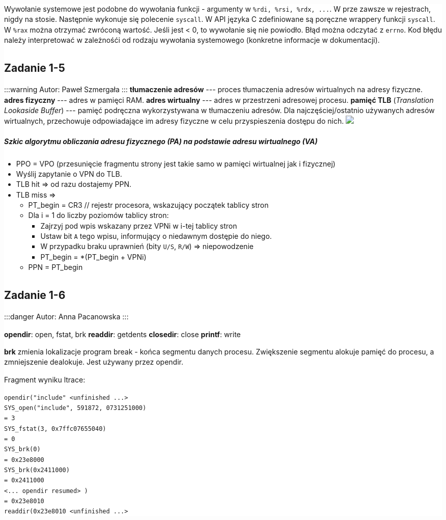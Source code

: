 Wywołanie systemowe jest podobne do wywołania funkcji - argumenty w
`%rdi, %rsi, %rdx, ...`. W prze zawsze w rejestrach, nigdy na stosie.
Następnie wykonuje się polecenie `syscall`.
W API języka C zdefiniowane są poręczne wrappery funkcji `syscall`.
W `%rax` można otrzymać zwróconą wartość. Jeśli jest < 0, to wywołanie się nie powiodło. Błąd można odczytać z `errno`. Kod błędu należy interpretować w zależnośći od rodzaju wywołania systemowego (konkretne informacje w dokumentacji).

## Zadanie 1-5

:::warning
Autor: Paweł Szmergała 
:::
**tłumaczenie adresów** --- proces tłumaczenia adresów wirtualnych na adresy fizyczne.
**adres fizyczny** --- adres w pamięci RAM.
**adres wirtualny** --- adres w przestrzeni adresowej procesu.
**pamięć TLB** (*Translation Lookaside Buffer*) --- pamięć podręczna wykorzystywana w tłumaczeniu adresów. Dla najczęściej/ostatnio używanych adresów wirtualnych, przechowuje odpowiadające im adresy fizyczne w celu przyspieszenia dostępu do nich.
![](https://i.imgur.com/HsCNzlN.png)
##### Szkic algorytmu obliczania adresu fizycznego (PA) na podstawie adresu wirtualnego (VA)
* PPO = VPO (przesunięcie fragmentu strony jest takie samo w pamięci wirtualnej jak i fizycznej)
* Wyślij zapytanie o VPN do TLB.
* TLB hit => od razu dostajemy PPN.
* TLB miss =>
    * PT_begin = CR3 // rejestr procesora, wskazujący początek tablicy stron
    * Dla i = 1 do liczby poziomów tablicy stron:
        * Zajrzyj pod wpis wskazany przez VPNi w i-tej tablicy stron
        * Ustaw bit `A` tego wpisu, informujący o niedawnym dostępie do niego.
        * W przypadku braku uprawnień (bity `U/S`, `R/W`) => niepowodzenie
        * PT_begin = \*(PT_begin + VPNi)
    * PPN = PT_begin


## Zadanie 1-6

:::danger
Autor: Anna Pacanowska 
:::

**opendir**: open, fstat, brk
**readdir**: getdents
**closedir**: close
**printf**: write

**brk** zmienia lokalizacje program break - końca segmentu danych procesu. Zwiększenie segmentu alokuje pamięć do procesu, a zmniejszenie dealokuje. Jest używany przez opendir.

Fragment wyniku ltrace:
``` 
opendir("include" <unfinished ...>
SYS_open("include", 591872, 0731251000)                                                                                                            = 3
SYS_fstat(3, 0x7ffc07655040)                                                                                                                       = 0
SYS_brk(0)                                                                                                                                         = 0x23e8000
SYS_brk(0x2411000)                                                                                                                                 = 0x2411000
<... opendir resumed> )                                                                                                                            = 0x23e8010
readdir(0x23e8010 <unfinished ...>
```